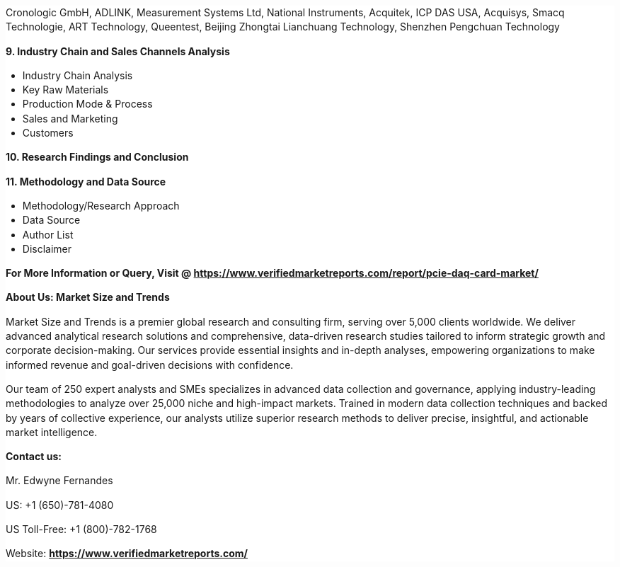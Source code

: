 Cronologic GmbH, ADLINK, Measurement Systems Ltd, National Instruments, Acquitek, ICP DAS USA, Acquisys, Smacq Technologie, ART Technology, Queentest, Beijing Zhongtai Lianchuang Technology, Shenzhen Pengchuan Technology</strong></p><p><strong>9. Industry Chain and Sales Channels Analysis</strong></p><ul><li>Industry Chain Analysis</li><li>Key Raw Materials</li><li>Production Mode &amp; Process</li><li>Sales and Marketing</li><li>Customers</li></ul><p><strong>10. Research Findings and Conclusion</strong></p><p><strong>11. Methodology and Data Source</strong></p><ul><li>Methodology/Research Approach</li><li>Data Source</li><li>Author List</li><li>Disclaimer</li></ul></p><p><strong>For More Information or Query, Visit @ <a href="https://www.verifiedmarketreports.com/report/pcie-daq-card-market/">https://www.verifiedmarketreports.com/report/pcie-daq-card-market/</a></strong></p><p><strong>About Us: Market Size and Trends</strong></p><p>Market Size and Trends is a premier global research and consulting firm, serving over 5,000 clients worldwide. We deliver advanced analytical research solutions and comprehensive, data-driven research studies tailored to inform strategic growth and corporate decision-making. Our services provide essential insights and in-depth analyses, empowering organizations to make informed revenue and goal-driven decisions with confidence.</p><p>Our team of 250 expert analysts and SMEs specializes in advanced data collection and governance, applying industry-leading methodologies to analyze over 25,000 niche and high-impact markets. Trained in modern data collection techniques and backed by years of collective experience, our analysts utilize superior research methods to deliver precise, insightful, and actionable market intelligence.</p><p><strong>Contact us:</strong></p><p>Mr. Edwyne Fernandes</p><p>US: +1 (650)-781-4080</p><p>US Toll-Free: +1 (800)-782-1768</p><p>Website: <strong><a href="https://www.verifiedmarketreports.com/">https://www.verifiedmarketreports.com/</a></strong></p>
